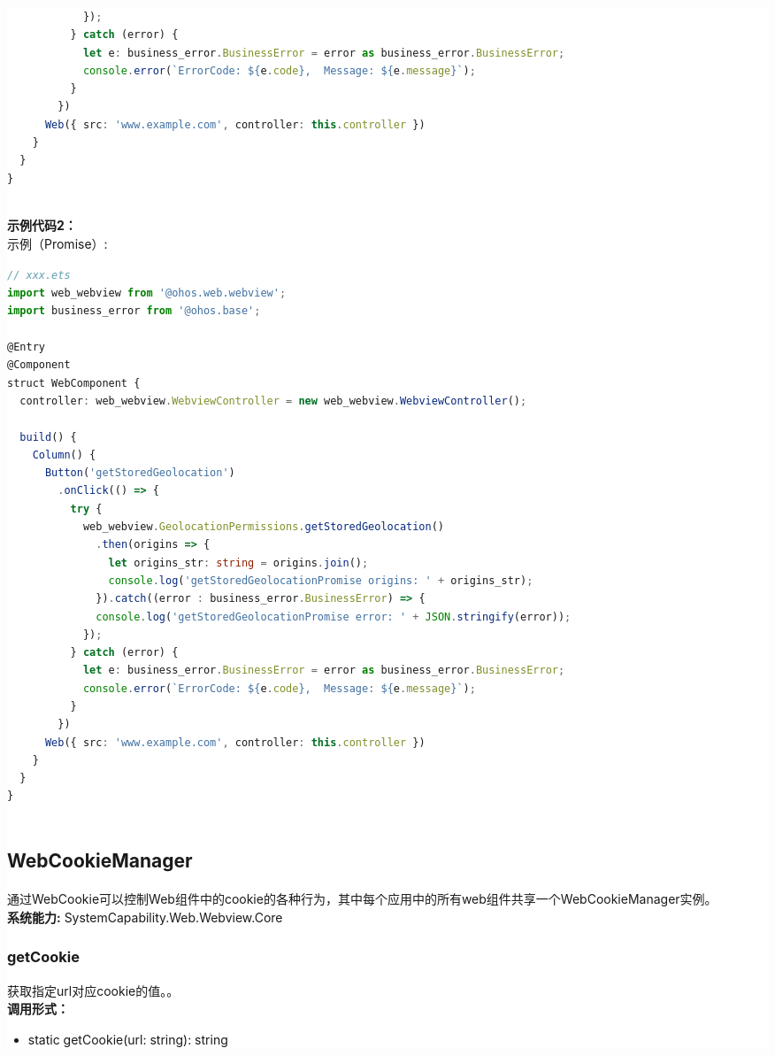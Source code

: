 ```ts    
            });  
          } catch (error) {  
            let e: business_error.BusinessError = error as business_error.BusinessError;  
            console.error(`ErrorCode: ${e.code},  Message: ${e.message}`);  
          }  
        })  
      Web({ src: 'www.example.com', controller: this.controller })  
    }  
  }  
}  
    
```    
  
    
 **示例代码2：**   
示例（Promise）:  
```ts    
// xxx.ets  
import web_webview from '@ohos.web.webview';  
import business_error from '@ohos.base';  
  
@Entry  
@Component  
struct WebComponent {  
  controller: web_webview.WebviewController = new web_webview.WebviewController();  
  
  build() {  
    Column() {  
      Button('getStoredGeolocation')  
        .onClick(() => {  
          try {  
            web_webview.GeolocationPermissions.getStoredGeolocation()  
              .then(origins => {  
                let origins_str: string = origins.join();  
                console.log('getStoredGeolocationPromise origins: ' + origins_str);  
              }).catch((error : business_error.BusinessError) => {  
              console.log('getStoredGeolocationPromise error: ' + JSON.stringify(error));  
            });  
          } catch (error) {  
            let e: business_error.BusinessError = error as business_error.BusinessError;  
            console.error(`ErrorCode: ${e.code},  Message: ${e.message}`);  
          }  
        })  
      Web({ src: 'www.example.com', controller: this.controller })  
    }  
  }  
}  
    
```    
  
    
## WebCookieManager    
通过WebCookie可以控制Web组件中的cookie的各种行为，其中每个应用中的所有web组件共享一个WebCookieManager实例。  
 **系统能力:**  SystemCapability.Web.Webview.Core    
### getCookie    
获取指定url对应cookie的值。。  
 **调用形式：**     
- static getCookie(url: string): string  
  